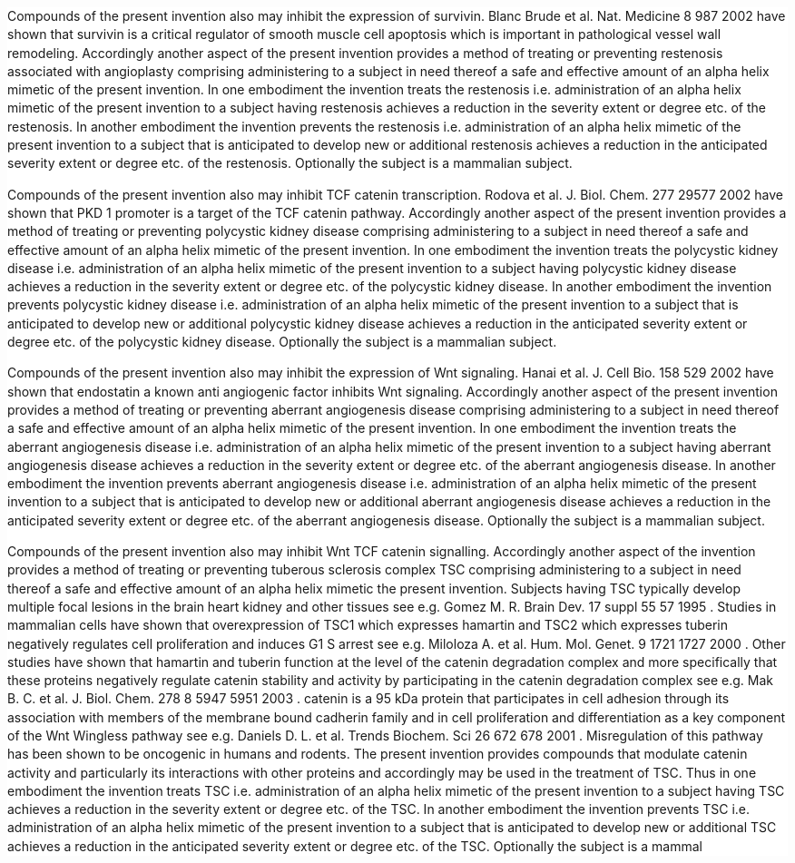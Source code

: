 Compounds of the present invention also may inhibit the expression of survivin. Blanc Brude et al. Nat. Medicine 8 987 2002 have shown that survivin is a critical regulator of smooth muscle cell apoptosis which is important in pathological vessel wall remodeling. Accordingly another aspect of the present invention provides a method of treating or preventing restenosis associated with angioplasty comprising administering to a subject in need thereof a safe and effective amount of an alpha helix mimetic of the present invention. In one embodiment the invention treats the restenosis i.e. administration of an alpha helix mimetic of the present invention to a subject having restenosis achieves a reduction in the severity extent or degree etc. of the restenosis. In another embodiment the invention prevents the restenosis i.e. administration of an alpha helix mimetic of the present invention to a subject that is anticipated to develop new or additional restenosis achieves a reduction in the anticipated severity extent or degree etc. of the restenosis. Optionally the subject is a mammalian subject.

Compounds of the present invention also may inhibit TCF catenin transcription. Rodova et al. J. Biol. Chem. 277 29577 2002 have shown that PKD 1 promoter is a target of the TCF catenin pathway. Accordingly another aspect of the present invention provides a method of treating or preventing polycystic kidney disease comprising administering to a subject in need thereof a safe and effective amount of an alpha helix mimetic of the present invention. In one embodiment the invention treats the polycystic kidney disease i.e. administration of an alpha helix mimetic of the present invention to a subject having polycystic kidney disease achieves a reduction in the severity extent or degree etc. of the polycystic kidney disease. In another embodiment the invention prevents polycystic kidney disease i.e. administration of an alpha helix mimetic of the present invention to a subject that is anticipated to develop new or additional polycystic kidney disease achieves a reduction in the anticipated severity extent or degree etc. of the polycystic kidney disease. Optionally the subject is a mammalian subject.

Compounds of the present invention also may inhibit the expression of Wnt signaling. Hanai et al. J. Cell Bio. 158 529 2002 have shown that endostatin a known anti angiogenic factor inhibits Wnt signaling. Accordingly another aspect of the present invention provides a method of treating or preventing aberrant angiogenesis disease comprising administering to a subject in need thereof a safe and effective amount of an alpha helix mimetic of the present invention. In one embodiment the invention treats the aberrant angiogenesis disease i.e. administration of an alpha helix mimetic of the present invention to a subject having aberrant angiogenesis disease achieves a reduction in the severity extent or degree etc. of the aberrant angiogenesis disease. In another embodiment the invention prevents aberrant angiogenesis disease i.e. administration of an alpha helix mimetic of the present invention to a subject that is anticipated to develop new or additional aberrant angiogenesis disease achieves a reduction in the anticipated severity extent or degree etc. of the aberrant angiogenesis disease. Optionally the subject is a mammalian subject.

Compounds of the present invention also may inhibit Wnt TCF catenin signalling. Accordingly another aspect of the invention provides a method of treating or preventing tuberous sclerosis complex TSC comprising administering to a subject in need thereof a safe and effective amount of an alpha helix mimetic the present invention. Subjects having TSC typically develop multiple focal lesions in the brain heart kidney and other tissues see e.g. Gomez M. R. Brain Dev. 17 suppl 55 57 1995 . Studies in mammalian cells have shown that overexpression of TSC1 which expresses hamartin and TSC2 which expresses tuberin negatively regulates cell proliferation and induces G1 S arrest see e.g. Miloloza A. et al. Hum. Mol. Genet. 9 1721 1727 2000 . Other studies have shown that hamartin and tuberin function at the level of the catenin degradation complex and more specifically that these proteins negatively regulate catenin stability and activity by participating in the catenin degradation complex see e.g. Mak B. C. et al. J. Biol. Chem. 278 8 5947 5951 2003 . catenin is a 95 kDa protein that participates in cell adhesion through its association with members of the membrane bound cadherin family and in cell proliferation and differentiation as a key component of the Wnt Wingless pathway see e.g. Daniels D. L. et al. Trends Biochem. Sci 26 672 678 2001 . Misregulation of this pathway has been shown to be oncogenic in humans and rodents. The present invention provides compounds that modulate catenin activity and particularly its interactions with other proteins and accordingly may be used in the treatment of TSC. Thus in one embodiment the invention treats TSC i.e. administration of an alpha helix mimetic of the present invention to a subject having TSC achieves a reduction in the severity extent or degree etc. of the TSC. In another embodiment the invention prevents TSC i.e. administration of an alpha helix mimetic of the present invention to a subject that is anticipated to develop new or additional TSC achieves a reduction in the anticipated severity extent or degree etc. of the TSC. Optionally the subject is a mammal